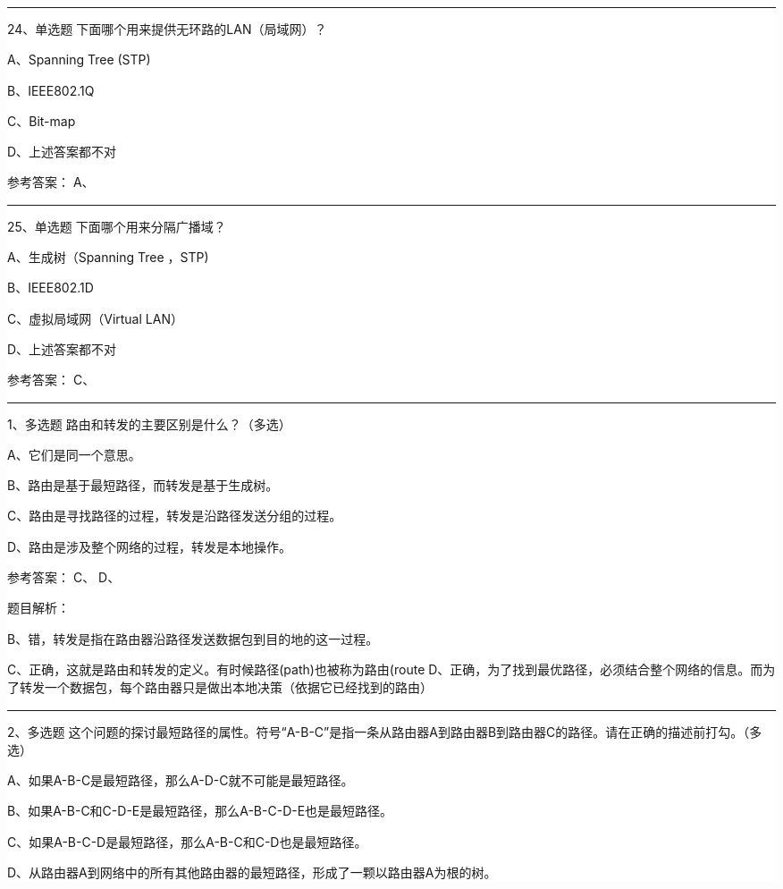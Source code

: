 * * *
  
24、单选题
下面哪个用来提供无环路的LAN（局域网）？
  
A、Spanning Tree (STP)
  
B、IEEE802.1Q
  
C、Bit-map
  
D、上述答案都不对
  
参考答案： A、
  
* * *
  
25、单选题
下面哪个用来分隔广播域？
  
A、生成树（Spanning Tree ，STP)
  
B、IEEE802.1D
  
C、虚拟局域网（Virtual LAN）
  
D、上述答案都不对
  
参考答案： C、
  
* * *
  
1、多选题
路由和转发的主要区别是什么？（多选）
  
A、它们是同一个意思。
  
B、路由是基于最短路径，而转发是基于生成树。
  
C、路由是寻找路径的过程，转发是沿路径发送分组的过程。
  
D、路由是涉及整个网络的过程，转发是本地操作。
  
参考答案： C、 D、
  
题目解析：
  
B、错，转发是指在路由器沿路径发送数据包到目的地的这一过程。
  
C、正确，这就是路由和转发的定义。有时候路径(path)也被称为路由(route
D、正确，为了找到最优路径，必须结合整个网络的信息。而为了转发一个数据包，每个路由器只是做出本地决策（依据它已经找到的路由）
  
* * *
  
2、多选题
这个问题的探讨最短路径的属性。符号“A-B-C”是指一条从路由器A到路由器B到路由器C的路径。请在正确的描述前打勾。（多选）
  
A、如果A-B-C是最短路径，那么A-D-C就不可能是最短路径。
  
B、如果A-B-C和C-D-E是最短路径，那么A-B-C-D-E也是最短路径。
  
C、如果A-B-C-D是最短路径，那么A-B-C和C-D也是最短路径。
  
D、从路由器A到网络中的所有其他路由器的最短路径，形成了一颗以路由器A为根的树。
  